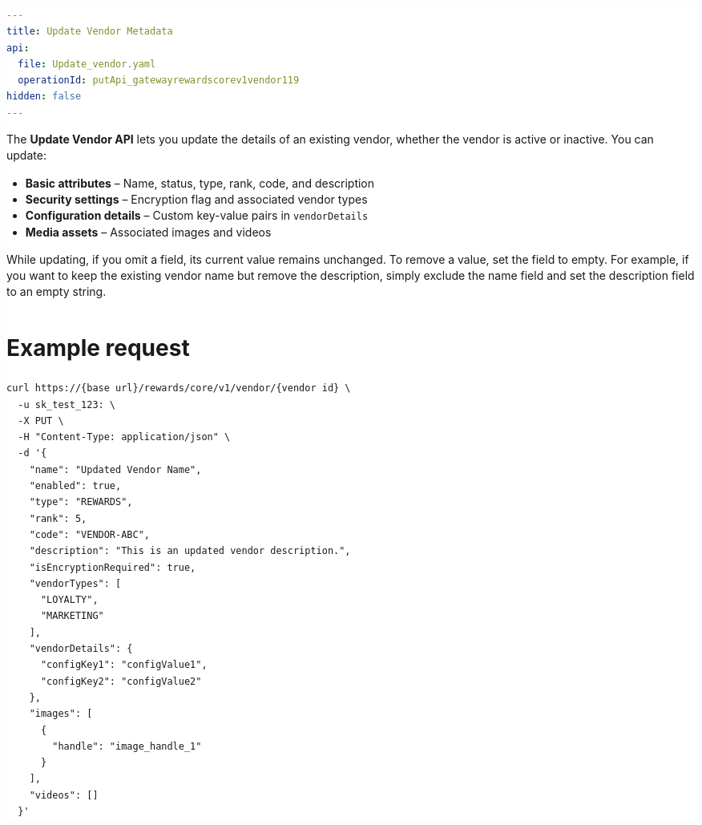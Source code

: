 ```yaml
---
title: Update Vendor Metadata
api:
  file: Update_vendor.yaml
  operationId: putApi_gatewayrewardscorev1vendor119
hidden: false
---
```

The **Update Vendor API** lets you update the details of an existing vendor, whether the vendor is active or inactive. You can update:

* **Basic attributes** – Name, status, type, rank, code, and description
* **Security settings** – Encryption flag and associated vendor types
* **Configuration details** – Custom key-value pairs in `vendorDetails`
* **Media assets** – Associated images and videos

While updating, if you omit a field, its current value remains unchanged. To remove a value, set the field to empty. For example, if you want to keep the existing vendor name but remove the description, simply exclude the name field and set the description field to an empty string.

# Example request

```shell
curl https://{base url}/rewards/core/v1/vendor/{vendor id} \
  -u sk_test_123: \
  -X PUT \
  -H "Content-Type: application/json" \
  -d '{
    "name": "Updated Vendor Name",
    "enabled": true,
    "type": "REWARDS",
    "rank": 5,
    "code": "VENDOR-ABC",
    "description": "This is an updated vendor description.",
    "isEncryptionRequired": true,
    "vendorTypes": [
      "LOYALTY",
      "MARKETING"
    ],
    "vendorDetails": {
      "configKey1": "configValue1",
      "configKey2": "configValue2"
    },
    "images": [
      {
        "handle": "image_handle_1"
      }
    ],
    "videos": []
  }'
```
